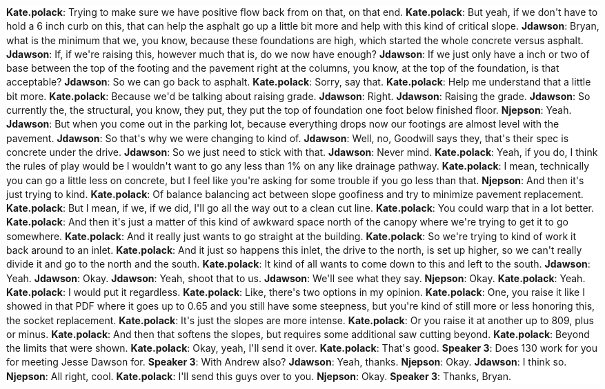 **Kate.polack**: Trying to make sure we have positive flow back from on that, on that end.
**Kate.polack**: But yeah, if we don't have to hold a 6 inch curb on this, that can help the asphalt go up a little bit more and help with this kind of critical slope.
**Jdawson**: Bryan, what is the minimum that we, you know, because these foundations are high, which started the whole concrete versus asphalt.
**Jdawson**: If, if we're raising this, however much that is, do we now have enough?
**Jdawson**: If we just only have a inch or two of base between the top of the footing and the pavement right at the columns, you know, at the top of the foundation, is that acceptable?
**Jdawson**: So we can go back to asphalt.
**Kate.polack**: Sorry, say that.
**Kate.polack**: Help me understand that a little bit more.
**Kate.polack**: Because we'd be talking about raising grade.
**Jdawson**: Right.
**Jdawson**: Raising the grade.
**Jdawson**: So currently the, the structural, you know, they put, they put the top of foundation one foot below finished floor.
**Njepson**: Yeah.
**Jdawson**: But when you come out in the parking lot, because everything drops now our footings are almost level with the pavement.
**Jdawson**: So that's why we were changing to kind of.
**Jdawson**: Well, no, Goodwill says they, that's their spec is concrete under the drive.
**Jdawson**: So we just need to stick with that.
**Jdawson**: Never mind.
**Kate.polack**: Yeah, if you do, I think the rules of play would be I wouldn't want to go any less than 1% on any like drainage pathway.
**Kate.polack**: I mean, technically you can go a little less on concrete, but I feel like you're asking for some trouble if you go less than that.
**Njepson**: And then it's just trying to kind.
**Kate.polack**: Of balance balancing act between slope goofiness and try to minimize pavement replacement.
**Kate.polack**: But I mean, if we, if we did, I'll go all the way out to a clean cut line.
**Kate.polack**: You could warp that in a lot better.
**Kate.polack**: And then it's just a matter of this kind of awkward space north of the canopy where we're trying to get it to go somewhere.
**Kate.polack**: And it really just wants to go straight at the building.
**Kate.polack**: So we're trying to kind of work it back around to an inlet.
**Kate.polack**: And it just so happens this inlet, the drive to the north, is set up higher, so we can't really divide it and go to the north and the south.
**Kate.polack**: It kind of all wants to come down to this and left to the south.
**Jdawson**: Yeah.
**Jdawson**: Okay.
**Jdawson**: Yeah, shoot that to us.
**Jdawson**: We'll see what they say.
**Njepson**: Okay.
**Kate.polack**: Yeah.
**Kate.polack**: I would put it regardless.
**Kate.polack**: Like, there's two options in my opinion.
**Kate.polack**: One, you raise it like I showed in that PDF where it goes up to 0.65 and you still have some steepness, but you're kind of still more or less honoring this, the socket replacement.
**Kate.polack**: It's just the slopes are more intense.
**Kate.polack**: Or you raise it at another up to 809, plus or minus.
**Kate.polack**: And then that softens the slopes, but requires some additional saw cutting beyond.
**Kate.polack**: Beyond the limits that were shown.
**Kate.polack**: Okay, yeah, I'll send it over.
**Kate.polack**: That's good.
**Speaker 3**: Does 130 work for you for meeting Jesse Dawson for.
**Speaker 3**: With Andrew also?
**Jdawson**: Yeah, thanks.
**Njepson**: Okay.
**Jdawson**: I think so.
**Njepson**: All right, cool.
**Kate.polack**: I'll send this guys over to you.
**Njepson**: Okay.
**Speaker 3**: Thanks, Bryan.